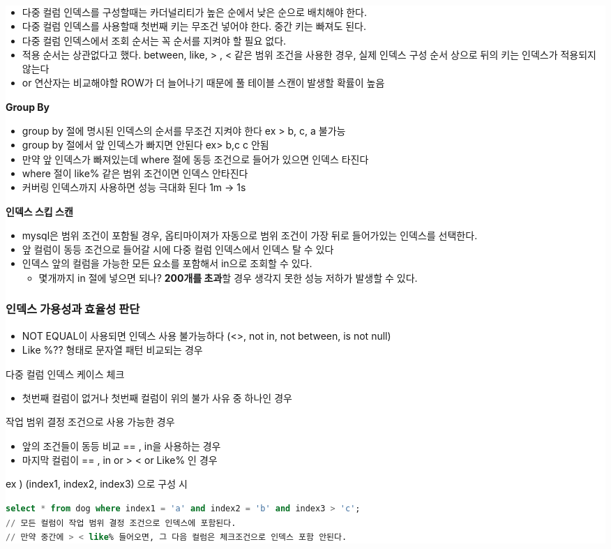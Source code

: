 - 다중 컬럼 인덱스를 구성할때는 카더널리티가 높은 순에서 낮은 순으로 배치해야 한다.
- 다중 컬럼 인덱스를 사용할때 첫번째 키는 무조건 넣어야 한다. 중간 키는 빠져도 된다.
- 다중 컬럼 인덱스에서 조회 순서는 꼭 순서를 지켜야 할 필요 없다.
- 적용 순서는 상관없다고 했다. between, like, > , < 같은 범위 조건을 사용한 경우, 실제 인덱스 구성 순서 상으로 뒤의 키는 인덱스가 적용되지 않는다
-  or 연산자는 비교해야할 ROW가 더 늘어나기 때문에 풀 테이블 스캔이 발생할 확률이 높음

**Group By**

- group by 절에 명시된 인덱스의 순서를 무조건 지켜야 한다
ex > b, c, a 불가능
- group by 절에서 앞 인덱스가 빠지면 안된다
ex> b,c c 안됨
- 만약 앞 인덱스가 빠져있는데 where 절에 동등 조건으로 들어가 있으면 인덱스 타진다
- where 절이 like% 같은 범위 조건이면 인덱스 안타진다
- 커버링 인덱스까지 사용하면 성능 극대화 된다 1m -> 1s

**인덱스 스킵 스캔**
- mysql은 범위 조건이 포함될 경우, 옵티마이져가 자동으로 범위 조건이 가장 뒤로 들어가있는 인덱스를 선택한다.
- 앞 컬럼이 동등 조건으로 들어갈 시에 다중 컬럼 인덱스에서 인덱스 탈 수 있다
- 인덱스 앞의 컬럼을 가능한 모든 요소를 포함해서 in으로 조회할 수 있다.
  - 몇개까지 in 절에 넣으면 되나? **200개를 초과**할 경우 생각지 못한 성능 저하가 발생할 수 있다.


### 인덱스 가용성과 효율성 판단

- NOT EQUAL이 사용되면 인덱스 사용 불가능하다 (<>, not in, not between, is not null)
- Like %?? 형태로 문자열 패턴 비교되는 경우

다중 컬럼 인덱스 케이스 체크
- 첫번째 컬럼이 없거나 첫번째 컬럼이 위의 불가 사유 중 하나인 경우

작업 범위 결정 조건으로 사용 가능한 경우
- 앞의 조건들이 동등 비교 == , in을 사용하는 경우
- 마지막 컬럼이 == , in or > < or Like% 인 경우

ex ) (index1, index2, index3) 으로 구성 시 
```sql
select * from dog where index1 = 'a' and index2 = 'b' and index3 > 'c';
// 모든 컬럼이 작업 범위 결정 조건으로 인덱스에 포함된다.
// 만약 중간에 > < like% 들어오면, 그 다음 컬럼은 체크조건으로 인덱스 포함 안된다.    
```